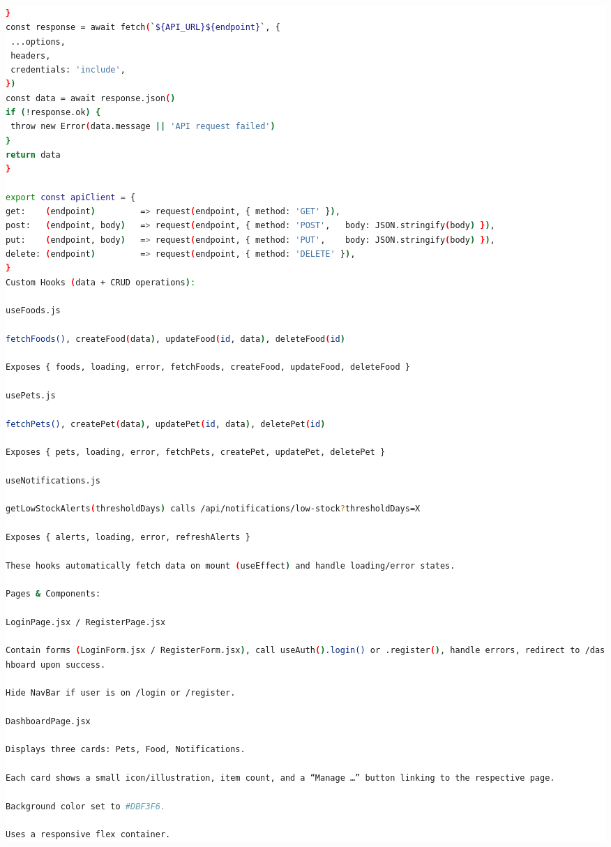    ```bash
  }
  const response = await fetch(`${API_URL}${endpoint}`, {
    ...options,
    headers,
    credentials: 'include',
  })
  const data = await response.json()
  if (!response.ok) {
    throw new Error(data.message || 'API request failed')
  }
  return data
}

export const apiClient = {
  get:    (endpoint)         => request(endpoint, { method: 'GET' }),
  post:   (endpoint, body)   => request(endpoint, { method: 'POST',   body: JSON.stringify(body) }),
  put:    (endpoint, body)   => request(endpoint, { method: 'PUT',    body: JSON.stringify(body) }),
  delete: (endpoint)         => request(endpoint, { method: 'DELETE' }),
}
Custom Hooks (data + CRUD operations):

useFoods.js

fetchFoods(), createFood(data), updateFood(id, data), deleteFood(id)

Exposes { foods, loading, error, fetchFoods, createFood, updateFood, deleteFood }

usePets.js

fetchPets(), createPet(data), updatePet(id, data), deletePet(id)

Exposes { pets, loading, error, fetchPets, createPet, updatePet, deletePet }

useNotifications.js

getLowStockAlerts(thresholdDays) calls /api/notifications/low-stock?thresholdDays=X

Exposes { alerts, loading, error, refreshAlerts }

These hooks automatically fetch data on mount (useEffect) and handle loading/error states.

Pages & Components:

LoginPage.jsx / RegisterPage.jsx

Contain forms (LoginForm.jsx / RegisterForm.jsx), call useAuth().login() or .register(), handle errors, redirect to /dashboard upon success.

Hide NavBar if user is on /login or /register.

DashboardPage.jsx

Displays three cards: Pets, Food, Notifications.

Each card shows a small icon/illustration, item count, and a “Manage …” button linking to the respective page.

Background color set to #DBF3F6.

Uses a responsive flex container.

   ```